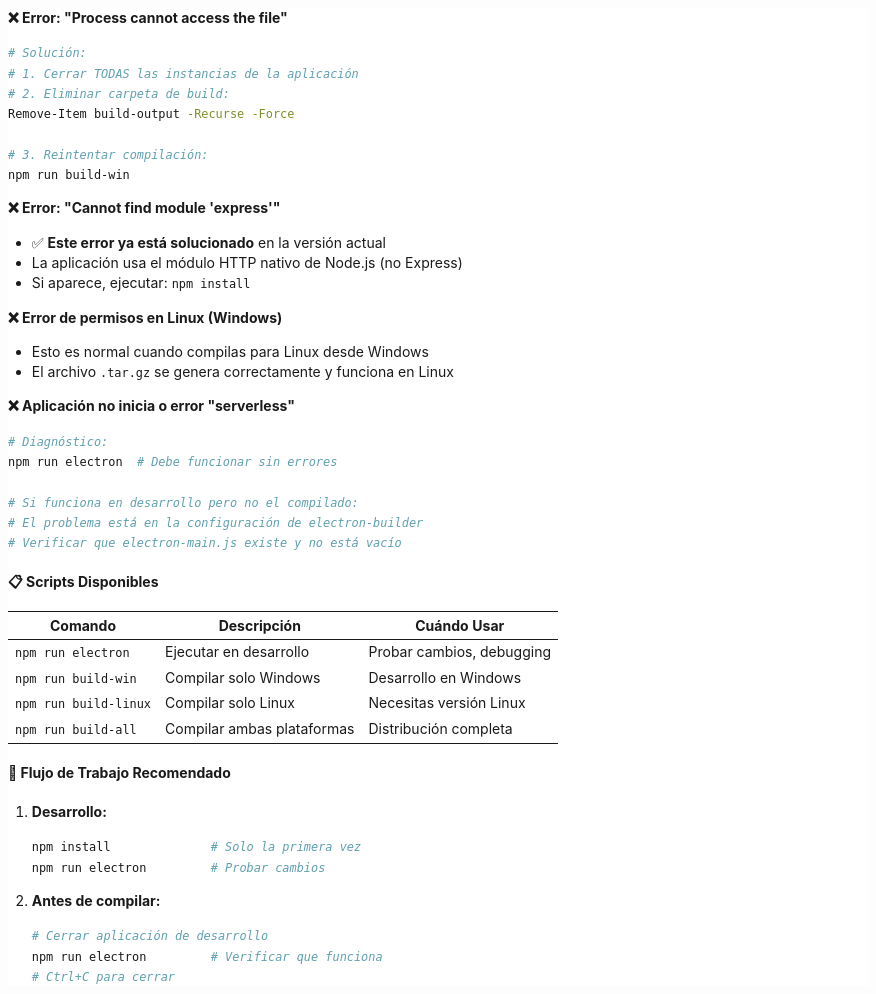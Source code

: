 **❌ Error: "Process cannot access the file"**
```bash
# Solución:
# 1. Cerrar TODAS las instancias de la aplicación
# 2. Eliminar carpeta de build:
Remove-Item build-output -Recurse -Force

# 3. Reintentar compilación:
npm run build-win
```

**❌ Error: "Cannot find module 'express'"**
- ✅ **Este error ya está solucionado** en la versión actual
- La aplicación usa el módulo HTTP nativo de Node.js (no Express)
- Si aparece, ejecutar: `npm install`

**❌ Error de permisos en Linux (Windows)**
- Esto es normal cuando compilas para Linux desde Windows
- El archivo `.tar.gz` se genera correctamente y funciona en Linux

**❌ Aplicación no inicia o error "serverless"**
```bash
# Diagnóstico:
npm run electron  # Debe funcionar sin errores

# Si funciona en desarrollo pero no el compilado:
# El problema está en la configuración de electron-builder
# Verificar que electron-main.js existe y no está vacío
```

#### 📋 Scripts Disponibles

| Comando | Descripción | Cuándo Usar |
|---------|-------------|-------------|
| `npm run electron` | Ejecutar en desarrollo | Probar cambios, debugging |
| `npm run build-win` | Compilar solo Windows | Desarrollo en Windows |
| `npm run build-linux` | Compilar solo Linux | Necesitas versión Linux |
| `npm run build-all` | Compilar ambas plataformas | Distribución completa |

#### 🎯 Flujo de Trabajo Recomendado

1. **Desarrollo:**
   ```bash
   npm install              # Solo la primera vez
   npm run electron         # Probar cambios
   ```

2. **Antes de compilar:**
   ```bash
   # Cerrar aplicación de desarrollo
   npm run electron         # Verificar que funciona
   # Ctrl+C para cerrar
   ```
